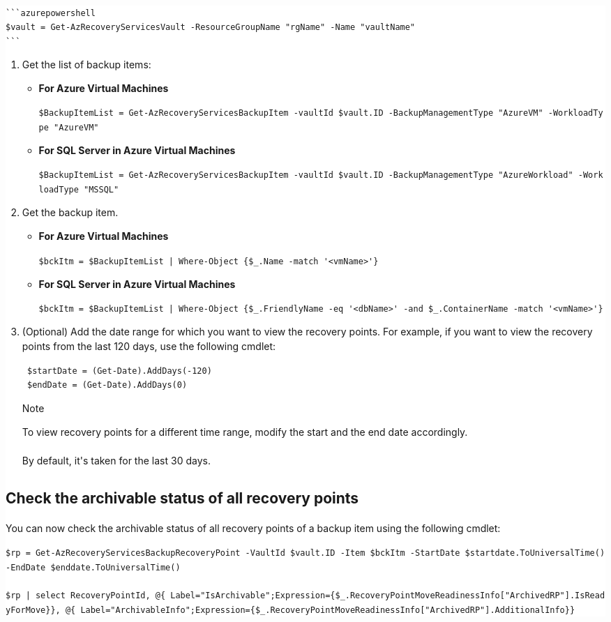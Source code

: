     ```azurepowershell
    $vault = Get-AzRecoveryServicesVault -ResourceGroupName "rgName" -Name "vaultName"
    ```

1. Get the list of backup items:

   - **For Azure Virtual Machines**

       ```azurepowershell
       $BackupItemList = Get-AzRecoveryServicesBackupItem -vaultId $vault.ID -BackupManagementType "AzureVM" -WorkloadType "AzureVM"
       ```

   - **For SQL Server in Azure Virtual Machines**

       ```azurepowershell
       $BackupItemList = Get-AzRecoveryServicesBackupItem -vaultId $vault.ID -BackupManagementType "AzureWorkload" -WorkloadType "MSSQL"
       ```

1. Get the backup item.

   - **For Azure Virtual Machines**

     ```azurepowershell
     $bckItm = $BackupItemList | Where-Object {$_.Name -match '<vmName>'}
     ```

   - **For SQL Server in Azure Virtual Machines**

     ```azurepowershell
     $bckItm = $BackupItemList | Where-Object {$_.FriendlyName -eq '<dbName>' -and $_.ContainerName -match '<vmName>'}
     ```

1. (Optional) Add the date range for which you want to view the recovery points. For example, if you want to view the recovery points from the last 120 days, use the following cmdlet:

   ```azurepowershell
    $startDate = (Get-Date).AddDays(-120)
    $endDate = (Get-Date).AddDays(0) 
   ```
   >[!NOTE]
   >To view recovery points for a different time range, modify the start and the end date accordingly. <br><br> By default, it's taken for the last 30 days.

## Check the archivable status of all recovery points

You can now check the archivable status of all recovery points of a backup item using the following cmdlet:

```azurepowershell
$rp = Get-AzRecoveryServicesBackupRecoveryPoint -VaultId $vault.ID -Item $bckItm -StartDate $startdate.ToUniversalTime() -EndDate $enddate.ToUniversalTime() 

$rp | select RecoveryPointId, @{ Label="IsArchivable";Expression={$_.RecoveryPointMoveReadinessInfo["ArchivedRP"].IsReadyForMove}}, @{ Label="ArchivableInfo";Expression={$_.RecoveryPointMoveReadinessInfo["ArchivedRP"].AdditionalInfo}}
```
